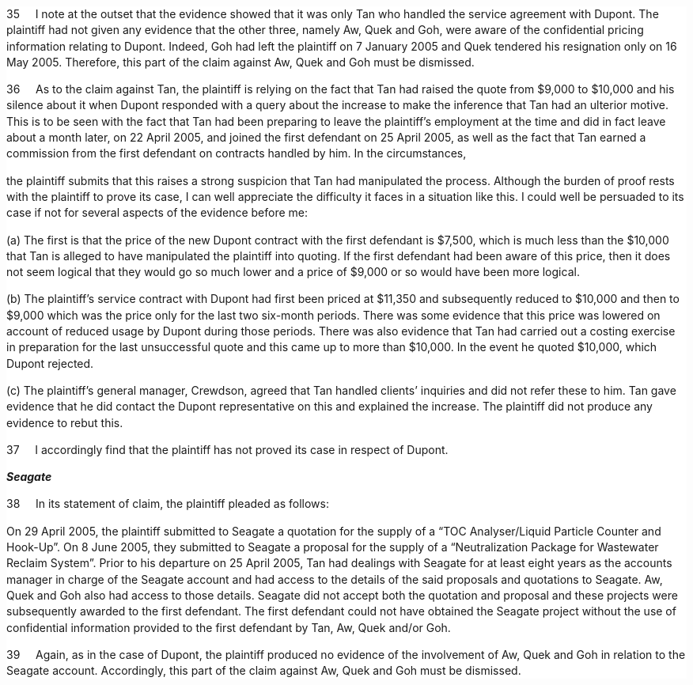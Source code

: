 35     I note at the outset that the evidence showed that it was only Tan who handled the service agreement with Dupont. The plaintiff had not given any evidence that the other three, namely Aw, Quek and Goh, were aware of the confidential pricing information relating to Dupont. Indeed, Goh had left the plaintiff on 7 January 2005 and Quek tendered his resignation only on 16 May 2005. Therefore, this part of the claim against Aw, Quek and Goh must be dismissed. 

36     As to the claim against Tan, the plaintiff is relying on the fact that Tan had raised the quote from $9,000 to $10,000 and his silence about it when Dupont responded with a query about the increase to make the inference that Tan had an ulterior motive. This is to be seen with the fact that Tan had been preparing to leave the plaintiff’s employment at the time and did in fact leave about a month later, on 22 April 2005, and joined the first defendant on 25 April 2005, as well as the fact that Tan earned a commission from the first defendant on contracts handled by him. In the circumstances, 


the plaintiff submits that this raises a strong suspicion that Tan had manipulated the process. Although the burden of proof rests with the plaintiff to prove its case, I can well appreciate the difficulty it faces in a situation like this. I could well be persuaded to its case if not for several aspects of the evidence before me: 

 (a) The first is that the price of the new Dupont contract with the first defendant is $7,500, which is much less than the $10,000 that Tan is alleged to have manipulated the plaintiff into quoting. If the first defendant had been aware of this price, then it does not seem logical that they would go so much lower and a price of $9,000 or so would have been more logical. 

 (b) The plaintiff’s service contract with Dupont had first been priced at $11,350 and subsequently reduced to $10,000 and then to $9,000 which was the price only for the last two six-month periods. There was some evidence that this price was lowered on account of reduced usage by Dupont during those periods. There was also evidence that Tan had carried out a costing exercise in preparation for the last unsuccessful quote and this came up to more than $10,000. In the event he quoted $10,000, which Dupont rejected. 

 (c) The plaintiff’s general manager, Crewdson, agreed that Tan handled clients’ inquiries and did not refer these to him. Tan gave evidence that he did contact the Dupont representative on this and explained the increase. The plaintiff did not produce any evidence to rebut this. 

37     I accordingly find that the plaintiff has not proved its case in respect of Dupont. 

**_Seagate_** 

38     In its statement of claim, the plaintiff pleaded as follows: 

 On 29 April 2005, the plaintiff submitted to Seagate a quotation for the supply of a “TOC Analyser/Liquid Particle Counter and Hook-Up”. On 8 June 2005, they submitted to Seagate a proposal for the supply of a “Neutralization Package for Wastewater Reclaim System”. Prior to his departure on 25 April 2005, Tan had dealings with Seagate for at least eight years as the accounts manager in charge of the Seagate account and had access to the details of the said proposals and quotations to Seagate. Aw, Quek and Goh also had access to those details. Seagate did not accept both the quotation and proposal and these projects were subsequently awarded to the first defendant. The first defendant could not have obtained the Seagate project without the use of confidential information provided to the first defendant by Tan, Aw, Quek and/or Goh. 

39     Again, as in the case of Dupont, the plaintiff produced no evidence of the involvement of Aw, Quek and Goh in relation to the Seagate account. Accordingly, this part of the claim against Aw, Quek and Goh must be dismissed. 
